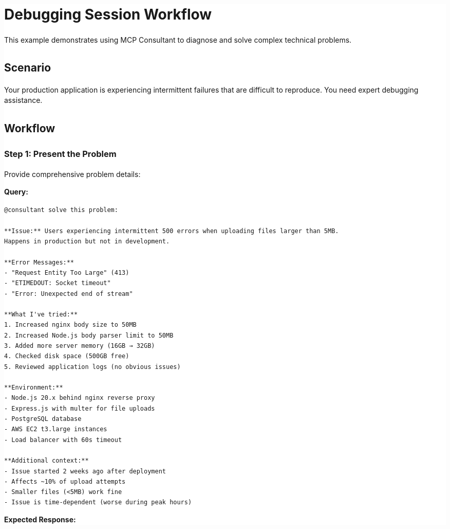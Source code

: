 # Debugging Session Workflow

This example demonstrates using MCP Consultant to diagnose and solve complex technical problems.

## Scenario

Your production application is experiencing intermittent failures that are difficult to reproduce. You need expert debugging assistance.

## Workflow

### Step 1: Present the Problem

Provide comprehensive problem details:

**Query:**

```
@consultant solve this problem:

**Issue:** Users experiencing intermittent 500 errors when uploading files larger than 5MB.
Happens in production but not in development.

**Error Messages:**
- "Request Entity Too Large" (413)
- "ETIMEDOUT: Socket timeout"
- "Error: Unexpected end of stream"

**What I've tried:**
1. Increased nginx body size to 50MB
2. Increased Node.js body parser limit to 50MB
3. Added more server memory (16GB → 32GB)
4. Checked disk space (500GB free)
5. Reviewed application logs (no obvious issues)

**Environment:**
- Node.js 20.x behind nginx reverse proxy
- Express.js with multer for file uploads
- PostgreSQL database
- AWS EC2 t3.large instances
- Load balancer with 60s timeout

**Additional context:**
- Issue started 2 weeks ago after deployment
- Affects ~10% of upload attempts
- Smaller files (<5MB) work fine
- Issue is time-dependent (worse during peak hours)
```

**Expected Response:**
